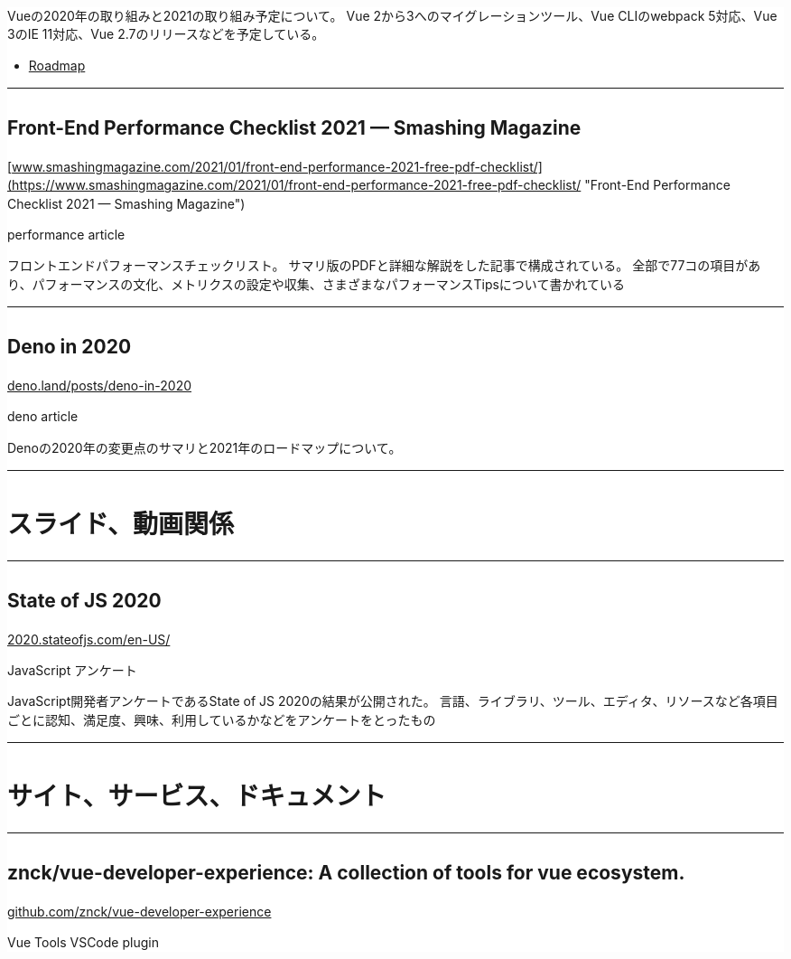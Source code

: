 Vueの2020年の取り組みと2021の取り組み予定について。
Vue 2から3へのマイグレーションツール、Vue CLIのwebpack 5対応、Vue 3のIE 11対応、Vue 2.7のリリースなどを予定している。

- [Roadmap](https://github.com/vuejs/vue/projects/6 "Roadmap")

----

## Front-End Performance Checklist 2021 — Smashing Magazine
[www.smashingmagazine.com/2021/01/front-end-performance-2021-free-pdf-checklist/](https://www.smashingmagazine.com/2021/01/front-end-performance-2021-free-pdf-checklist/ "Front-End Performance Checklist 2021 — Smashing Magazine")
<p class="jser-tags jser-tag-icon"><span class="jser-tag">performance</span> <span class="jser-tag">article</span></p>

フロントエンドパフォーマンスチェックリスト。
サマリ版のPDFと詳細な解説をした記事で構成されている。
全部で77コの項目があり、パフォーマンスの文化、メトリクスの設定や収集、さまざまなパフォーマンスTipsについて書かれている


----

## Deno in 2020
[deno.land/posts/deno-in-2020](https://deno.land/posts/deno-in-2020 "Deno in 2020")
<p class="jser-tags jser-tag-icon"><span class="jser-tag">deno</span> <span class="jser-tag">article</span></p>

Denoの2020年の変更点のサマリと2021年のロードマップについて。


----
<h1 class="site-genre">スライド、動画関係</h1>

----

## State of JS 2020
[2020.stateofjs.com/en-US/](https://2020.stateofjs.com/en-US/ "State of JS 2020")
<p class="jser-tags jser-tag-icon"><span class="jser-tag">JavaScript</span> <span class="jser-tag">アンケート</span></p>

JavaScript開発者アンケートであるState of JS 2020の結果が公開された。
言語、ライブラリ、ツール、エディタ、リソースなど各項目ごとに認知、満足度、興味、利用しているかなどをアンケートをとったもの


----
<h1 class="site-genre">サイト、サービス、ドキュメント</h1>

----

## znck/vue-developer-experience: A collection of tools for vue ecosystem.
[github.com/znck/vue-developer-experience](https://github.com/znck/vue-developer-experience "znck/vue-developer-experience: A collection of tools for vue ecosystem.")
<p class="jser-tags jser-tag-icon"><span class="jser-tag">Vue</span> <span class="jser-tag">Tools</span> <span class="jser-tag">VSCode</span> <span class="jser-tag">plugin</span></p>
